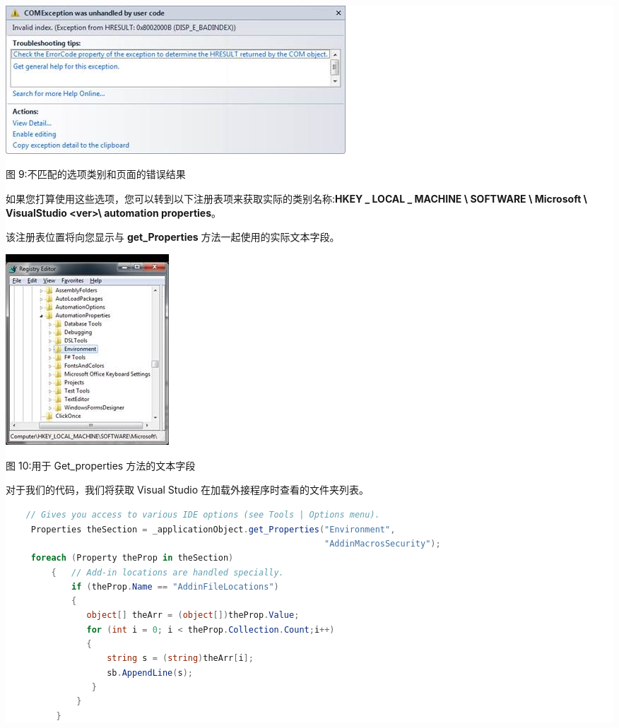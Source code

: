 ![](img/image014.jpg)

图 9:不匹配的选项类别和页面的错误结果

如果您打算使用这些选项，您可以转到以下注册表项来获取实际的类别名称:**HKEY _ LOCAL _ MACHINE \ SOFTWARE \ Microsoft \ VisualStudio \<ver>\ automation properties**。

该注册表位置将向您显示与 **get_Properties** 方法一起使用的实际文本字段。

![](img/image015.jpg)

图 10:用于 Get_properties 方法的文本字段

对于我们的代码，我们将获取 Visual Studio 在加载外接程序时查看的文件夹列表。

```cs
    // Gives you access to various IDE options (see Tools | Options menu).
     Properties theSection = _applicationObject.get_Properties("Environment",
                                                               "AddinMacrosSecurity");
     foreach (Property theProp in theSection)
         {   // Add-in locations are handled specially.
             if (theProp.Name == "AddinFileLocations")
             {
                object[] theArr = (object[])theProp.Value;
                for (int i = 0; i < theProp.Collection.Count;i++)
                {
                    string s = (string)theArr[i];
                    sb.AppendLine(s);
                 }
              }
          }

```
